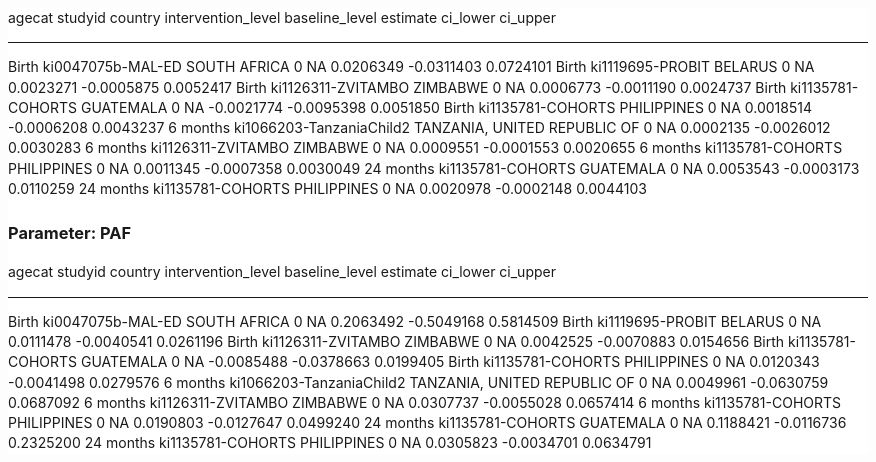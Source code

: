 
agecat      studyid                    country                        intervention_level   baseline_level      estimate     ci_lower    ci_upper
----------  -------------------------  -----------------------------  -------------------  ---------------  -----------  -----------  ----------
Birth       ki0047075b-MAL-ED          SOUTH AFRICA                   0                    NA                 0.0206349   -0.0311403   0.0724101
Birth       ki1119695-PROBIT           BELARUS                        0                    NA                 0.0023271   -0.0005875   0.0052417
Birth       ki1126311-ZVITAMBO         ZIMBABWE                       0                    NA                 0.0006773   -0.0011190   0.0024737
Birth       ki1135781-COHORTS          GUATEMALA                      0                    NA                -0.0021774   -0.0095398   0.0051850
Birth       ki1135781-COHORTS          PHILIPPINES                    0                    NA                 0.0018514   -0.0006208   0.0043237
6 months    ki1066203-TanzaniaChild2   TANZANIA, UNITED REPUBLIC OF   0                    NA                 0.0002135   -0.0026012   0.0030283
6 months    ki1126311-ZVITAMBO         ZIMBABWE                       0                    NA                 0.0009551   -0.0001553   0.0020655
6 months    ki1135781-COHORTS          PHILIPPINES                    0                    NA                 0.0011345   -0.0007358   0.0030049
24 months   ki1135781-COHORTS          GUATEMALA                      0                    NA                 0.0053543   -0.0003173   0.0110259
24 months   ki1135781-COHORTS          PHILIPPINES                    0                    NA                 0.0020978   -0.0002148   0.0044103


### Parameter: PAF


agecat      studyid                    country                        intervention_level   baseline_level      estimate     ci_lower    ci_upper
----------  -------------------------  -----------------------------  -------------------  ---------------  -----------  -----------  ----------
Birth       ki0047075b-MAL-ED          SOUTH AFRICA                   0                    NA                 0.2063492   -0.5049168   0.5814509
Birth       ki1119695-PROBIT           BELARUS                        0                    NA                 0.0111478   -0.0040541   0.0261196
Birth       ki1126311-ZVITAMBO         ZIMBABWE                       0                    NA                 0.0042525   -0.0070883   0.0154656
Birth       ki1135781-COHORTS          GUATEMALA                      0                    NA                -0.0085488   -0.0378663   0.0199405
Birth       ki1135781-COHORTS          PHILIPPINES                    0                    NA                 0.0120343   -0.0041498   0.0279576
6 months    ki1066203-TanzaniaChild2   TANZANIA, UNITED REPUBLIC OF   0                    NA                 0.0049961   -0.0630759   0.0687092
6 months    ki1126311-ZVITAMBO         ZIMBABWE                       0                    NA                 0.0307737   -0.0055028   0.0657414
6 months    ki1135781-COHORTS          PHILIPPINES                    0                    NA                 0.0190803   -0.0127647   0.0499240
24 months   ki1135781-COHORTS          GUATEMALA                      0                    NA                 0.1188421   -0.0116736   0.2325200
24 months   ki1135781-COHORTS          PHILIPPINES                    0                    NA                 0.0305823   -0.0034701   0.0634791
